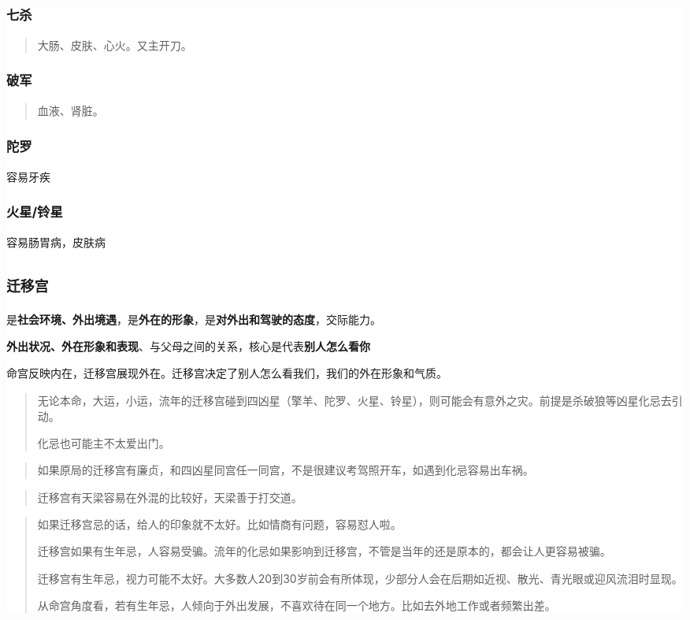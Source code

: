 



### 七杀

> 大肠、皮肤、心火。又主开刀。



### 破军

> 血液、肾脏。



### 陀罗

容易牙疾

### 火星/铃星

容易肠胃病，皮肤病











## `迁移宫`

是**社会环境、外出境遇**，是**外在的形象**，是**对外出和驾驶的态度**，交际能力。

**外出状况、外在形象和表现**、与父母之间的关系，核心是代表**别人怎么看你**

命宫反映内在，迁移宫展现外在。迁移宫决定了别人怎么看我们，我们的外在形象和气质。



> 无论本命，大运，小运，流年的迁移宫碰到四凶星（擎羊、陀罗、火星、铃星），则可能会有意外之灾。前提是杀破狼等凶星化忌去引动。
>
> 化忌也可能主不太爱出门。



> 如果原局的迁移宫有廉贞，和四凶星同宫任一同宫，不是很建议考驾照开车，如遇到化忌容易出车祸。



> 迁移宫有天梁容易在外混的比较好，天梁善于打交道。



> 如果迁移宫忌的话，给人的印象就不太好。比如情商有问题，容易怼人啦。
>
> 迁移宫如果有生年忌，人容易受骗。流年的化忌如果影响到迁移宫，不管是当年的还是原本的，都会让人更容易被骗。
>
> 迁移宫有生年忌，视力可能不太好。大多数人20到30岁前会有所体现，少部分人会在后期如近视、散光、青光眼或迎风流泪时显现。
>
> 从命宫角度看，若有生年忌，人倾向于外出发展，不喜欢待在同一个地方。比如去外地工作或者频繁出差。
